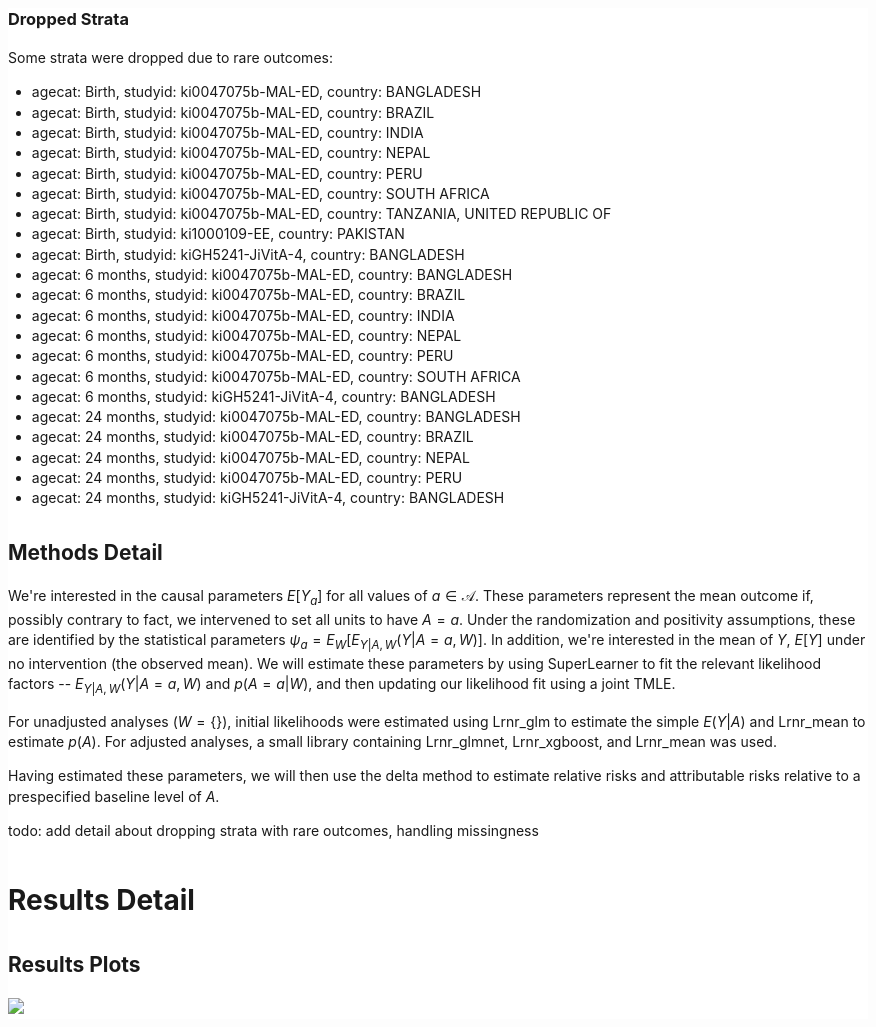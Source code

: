 ### Dropped Strata

Some strata were dropped due to rare outcomes:

* agecat: Birth, studyid: ki0047075b-MAL-ED, country: BANGLADESH
* agecat: Birth, studyid: ki0047075b-MAL-ED, country: BRAZIL
* agecat: Birth, studyid: ki0047075b-MAL-ED, country: INDIA
* agecat: Birth, studyid: ki0047075b-MAL-ED, country: NEPAL
* agecat: Birth, studyid: ki0047075b-MAL-ED, country: PERU
* agecat: Birth, studyid: ki0047075b-MAL-ED, country: SOUTH AFRICA
* agecat: Birth, studyid: ki0047075b-MAL-ED, country: TANZANIA, UNITED REPUBLIC OF
* agecat: Birth, studyid: ki1000109-EE, country: PAKISTAN
* agecat: Birth, studyid: kiGH5241-JiVitA-4, country: BANGLADESH
* agecat: 6 months, studyid: ki0047075b-MAL-ED, country: BANGLADESH
* agecat: 6 months, studyid: ki0047075b-MAL-ED, country: BRAZIL
* agecat: 6 months, studyid: ki0047075b-MAL-ED, country: INDIA
* agecat: 6 months, studyid: ki0047075b-MAL-ED, country: NEPAL
* agecat: 6 months, studyid: ki0047075b-MAL-ED, country: PERU
* agecat: 6 months, studyid: ki0047075b-MAL-ED, country: SOUTH AFRICA
* agecat: 6 months, studyid: kiGH5241-JiVitA-4, country: BANGLADESH
* agecat: 24 months, studyid: ki0047075b-MAL-ED, country: BANGLADESH
* agecat: 24 months, studyid: ki0047075b-MAL-ED, country: BRAZIL
* agecat: 24 months, studyid: ki0047075b-MAL-ED, country: NEPAL
* agecat: 24 months, studyid: ki0047075b-MAL-ED, country: PERU
* agecat: 24 months, studyid: kiGH5241-JiVitA-4, country: BANGLADESH

## Methods Detail

We're interested in the causal parameters $E[Y_a]$ for all values of $a \in \mathcal{A}$. These parameters represent the mean outcome if, possibly contrary to fact, we intervened to set all units to have $A=a$. Under the randomization and positivity assumptions, these are identified by the statistical parameters $\psi_a=E_W[E_{Y|A,W}(Y|A=a,W)]$.  In addition, we're interested in the mean of $Y$, $E[Y]$ under no intervention (the observed mean). We will estimate these parameters by using SuperLearner to fit the relevant likelihood factors -- $E_{Y|A,W}(Y|A=a,W)$ and $p(A=a|W)$, and then updating our likelihood fit using a joint TMLE.

For unadjusted analyses ($W=\{\}$), initial likelihoods were estimated using Lrnr_glm to estimate the simple $E(Y|A)$ and Lrnr_mean to estimate $p(A)$. For adjusted analyses, a small library containing Lrnr_glmnet, Lrnr_xgboost, and Lrnr_mean was used.

Having estimated these parameters, we will then use the delta method to estimate relative risks and attributable risks relative to a prespecified baseline level of $A$.

todo: add detail about dropping strata with rare outcomes, handling missingness







# Results Detail

## Results Plots
![](/tmp/de48d16a-b495-4f6d-94a5-a0f2295b4017/REPORT_files/figure-html/plot_tsm-1.png)
